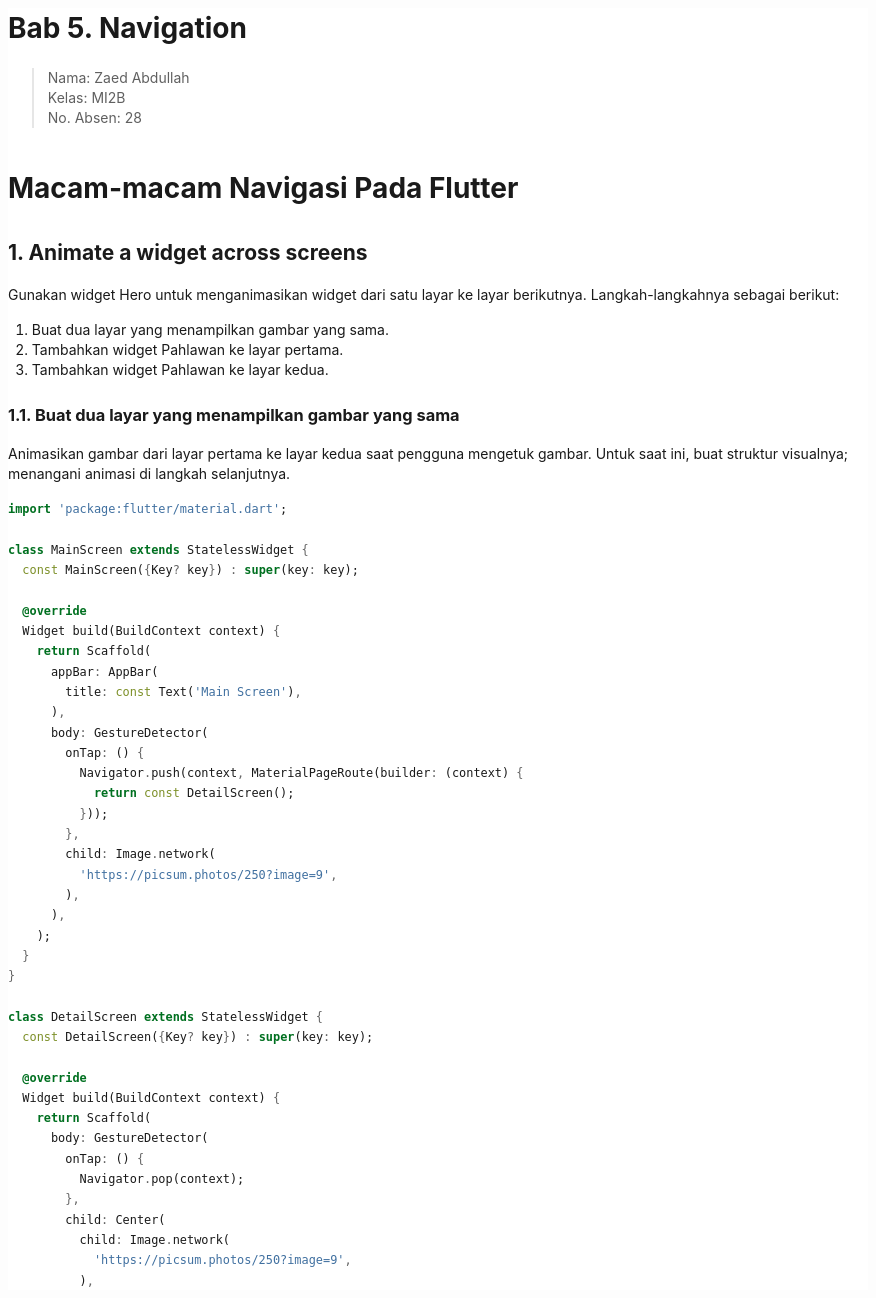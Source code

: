 # Bab 5. Navigation

> Nama: Zaed Abdullah  
> Kelas: MI2B  
> No. Absen: 28

# Macam-macam Navigasi Pada Flutter

## 1. Animate a widget across screens

Gunakan widget Hero untuk menganimasikan widget dari satu layar ke layar berikutnya. Langkah-langkahnya sebagai berikut:

1. Buat dua layar yang menampilkan gambar yang sama.
2. Tambahkan widget Pahlawan ke layar pertama.
3. Tambahkan widget Pahlawan ke layar kedua.

### 1.1. Buat dua layar yang menampilkan gambar yang sama

Animasikan gambar dari layar pertama ke layar kedua saat pengguna mengetuk gambar. Untuk saat ini, buat struktur visualnya; menangani animasi di langkah selanjutnya.

```dart
import 'package:flutter/material.dart';

class MainScreen extends StatelessWidget {
  const MainScreen({Key? key}) : super(key: key);

  @override
  Widget build(BuildContext context) {
    return Scaffold(
      appBar: AppBar(
        title: const Text('Main Screen'),
      ),
      body: GestureDetector(
        onTap: () {
          Navigator.push(context, MaterialPageRoute(builder: (context) {
            return const DetailScreen();
          }));
        },
        child: Image.network(
          'https://picsum.photos/250?image=9',
        ),
      ),
    );
  }
}

class DetailScreen extends StatelessWidget {
  const DetailScreen({Key? key}) : super(key: key);

  @override
  Widget build(BuildContext context) {
    return Scaffold(
      body: GestureDetector(
        onTap: () {
          Navigator.pop(context);
        },
        child: Center(
          child: Image.network(
            'https://picsum.photos/250?image=9',
          ),
```